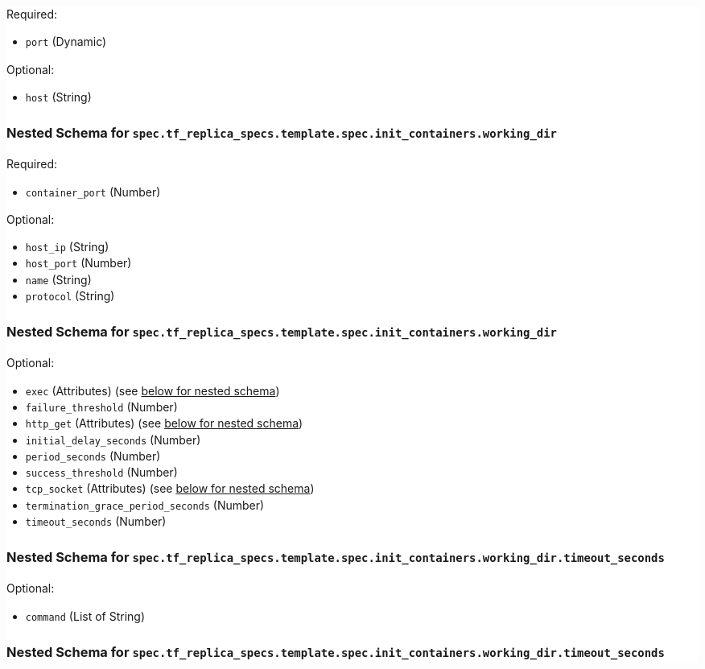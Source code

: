 Required:

- `port` (Dynamic)

Optional:

- `host` (String)



<a id="nestedatt--spec--tf_replica_specs--template--spec--init_containers--ports"></a>
### Nested Schema for `spec.tf_replica_specs.template.spec.init_containers.working_dir`

Required:

- `container_port` (Number)

Optional:

- `host_ip` (String)
- `host_port` (Number)
- `name` (String)
- `protocol` (String)


<a id="nestedatt--spec--tf_replica_specs--template--spec--init_containers--readiness_probe"></a>
### Nested Schema for `spec.tf_replica_specs.template.spec.init_containers.working_dir`

Optional:

- `exec` (Attributes) (see [below for nested schema](#nestedatt--spec--tf_replica_specs--template--spec--init_containers--working_dir--exec))
- `failure_threshold` (Number)
- `http_get` (Attributes) (see [below for nested schema](#nestedatt--spec--tf_replica_specs--template--spec--init_containers--working_dir--http_get))
- `initial_delay_seconds` (Number)
- `period_seconds` (Number)
- `success_threshold` (Number)
- `tcp_socket` (Attributes) (see [below for nested schema](#nestedatt--spec--tf_replica_specs--template--spec--init_containers--working_dir--tcp_socket))
- `termination_grace_period_seconds` (Number)
- `timeout_seconds` (Number)

<a id="nestedatt--spec--tf_replica_specs--template--spec--init_containers--working_dir--exec"></a>
### Nested Schema for `spec.tf_replica_specs.template.spec.init_containers.working_dir.timeout_seconds`

Optional:

- `command` (List of String)


<a id="nestedatt--spec--tf_replica_specs--template--spec--init_containers--working_dir--http_get"></a>
### Nested Schema for `spec.tf_replica_specs.template.spec.init_containers.working_dir.timeout_seconds`
